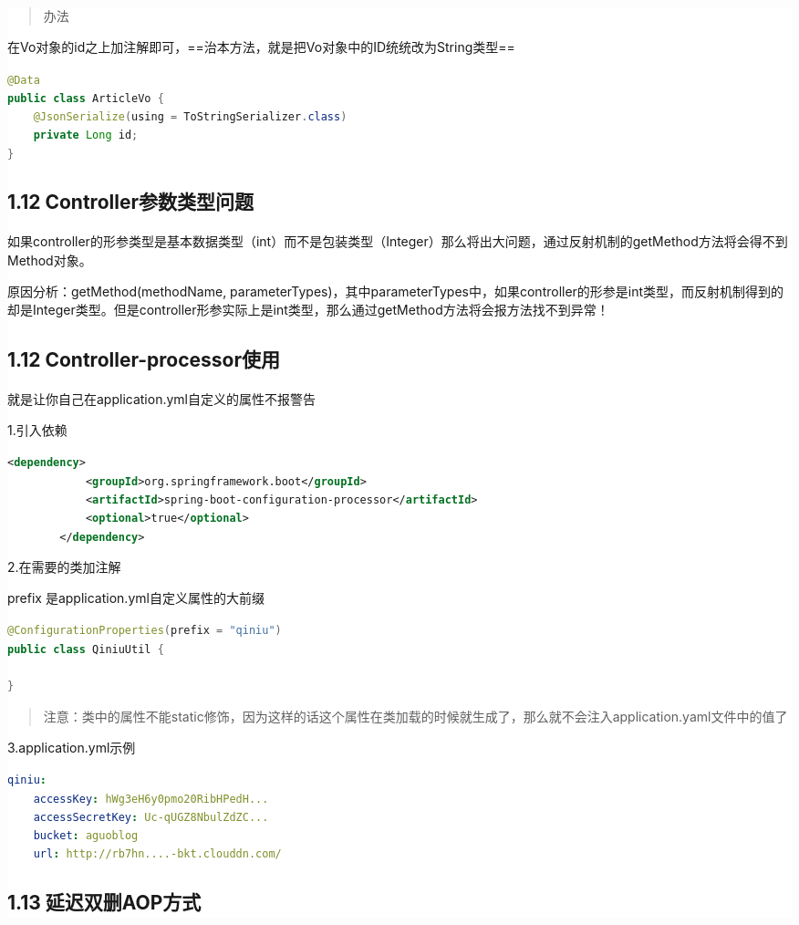    > 办法

​	在Vo对象的id之上加注解即可，==治本方法，就是把Vo对象中的ID统统改为String类型==

```java
@Data
public class ArticleVo {
    @JsonSerialize(using = ToStringSerializer.class)
    private Long id;
}
```

## 1.12 Controller参数类型问题

如果controller的形参类型是基本数据类型（int）而不是包装类型（Integer）那么将出大问题，通过反射机制的getMethod方法将会得不到Method对象。

原因分析：getMethod(methodName, parameterTypes)，其中parameterTypes中，如果controller的形参是int类型，而反射机制得到的却是Integer类型。但是controller形参实际上是int类型，那么通过getMethod方法将会报方法找不到异常！

## 1.12 Controller-processor使用

就是让你自己在application.yml自定义的属性不报警告

1.引入依赖

```xml
<dependency>
            <groupId>org.springframework.boot</groupId>
            <artifactId>spring-boot-configuration-processor</artifactId>
            <optional>true</optional>
        </dependency>
```

2.在需要的类加注解 

prefix 是application.yml自定义属性的大前缀

```java
@ConfigurationProperties(prefix = "qiniu")
public class QiniuUtil {
    
}
```

> 注意：类中的属性不能static修饰，因为这样的话这个属性在类加载的时候就生成了，那么就不会注入application.yaml文件中的值了

3.application.yml示例

```yaml
qiniu:
    accessKey: hWg3eH6y0pmo20RibHPedH...
    accessSecretKey: Uc-qUGZ8NbulZdZC...
    bucket: aguoblog
    url: http://rb7hn....-bkt.clouddn.com/
```

## 1.13 延迟双删AOP方式
